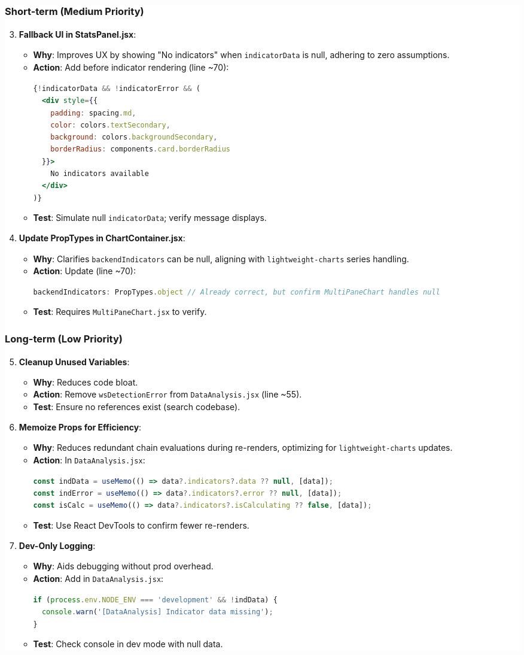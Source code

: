 ### Short-term (Medium Priority)
3. **Fallback UI in StatsPanel.jsx**:
   - **Why**: Improves UX by showing "No indicators" when `indicatorData` is null, adhering to zero assumptions.
   - **Action**: Add before indicator rendering (line ~70):
     ```jsx
     {!indicatorData && !indicatorError && (
       <div style={{
         padding: spacing.md,
         color: colors.textSecondary,
         background: colors.backgroundSecondary,
         borderRadius: components.card.borderRadius
       }}>
         No indicators available
       </div>
     )}
     ```
   - **Test**: Simulate null `indicatorData`; verify message displays.

4. **Update PropTypes in ChartContainer.jsx**:
   - **Why**: Clarifies `backendIndicators` can be null, aligning with `lightweight-charts` series handling.
   - **Action**: Update (line ~70):
     ```jsx
     backendIndicators: PropTypes.object // Already correct, but confirm MultiPaneChart handles null
     ```
   - **Test**: Requires `MultiPaneChart.jsx` to verify.

### Long-term (Low Priority)
5. **Cleanup Unused Variables**:
   - **Why**: Reduces code bloat.
   - **Action**: Remove `wsDetectionError` from `DataAnalysis.jsx` (line ~55).
   - **Test**: Ensure no references exist (search codebase).

6. **Memoize Props for Efficiency**:
   - **Why**: Reduces redundant chain evaluations during re-renders, optimizing for `lightweight-charts` updates.
   - **Action**: In `DataAnalysis.jsx`:
     ```jsx
     const indData = useMemo(() => data?.indicators?.data ?? null, [data]);
     const indError = useMemo(() => data?.indicators?.error ?? null, [data]);
     const isCalc = useMemo(() => data?.indicators?.isCalculating ?? false, [data]);
     ```
   - **Test**: Use React DevTools to confirm fewer re-renders.

7. **Dev-Only Logging**:
   - **Why**: Aids debugging without prod overhead.
   - **Action**: Add in `DataAnalysis.jsx`:
     ```jsx
     if (process.env.NODE_ENV === 'development' && !indData) {
       console.warn('[DataAnalysis] Indicator data missing');
     }
     ```
   - **Test**: Check console in dev mode with null data.
